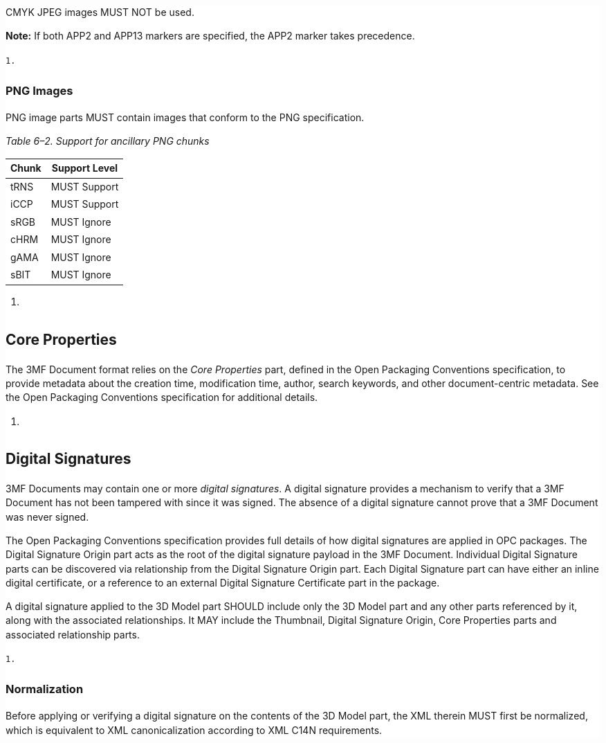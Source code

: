 CMYK JPEG images MUST NOT be used.

**Note:** If both APP2 and APP13 markers are specified, the APP2 marker takes precedence.

    1.
### PNG Images

PNG image parts MUST contain images that conform to the PNG specification.

_Table 6–2. Support for ancillary PNG chunks_

| **Chunk** | **Support Level** |
| --- | --- |
| tRNS | MUST Support |
| iCCP | MUST Support |
| sRGB | MUST Ignore |
| cHRM | MUST Ignore |
| gAMA | MUST Ignore |
| sBIT | MUST Ignore |

  1.
## Core Properties

The 3MF Document format relies on the _Core Properties_ part, defined in the Open Packaging Conventions specification, to provide metadata about the creation time, modification time, author, search keywords, and other document-centric metadata. See the Open Packaging Conventions specification for additional details.

  1.
## Digital Signatures

3MF Documents may contain one or more _digital signatures_. A digital signature provides a mechanism to verify that a 3MF Document has not been tampered with since it was signed. The absence of a digital signature cannot prove that a 3MF Document was never signed.

The Open Packaging Conventions specification provides full details of how digital signatures are applied in OPC packages. The Digital Signature Origin part acts as the root of the digital signature payload in the 3MF Document. Individual Digital Signature parts can be discovered via relationship from the Digital Signature Origin part. Each Digital Signature part can have either an inline digital certificate, or a reference to an external Digital Signature Certificate part in the package.

A digital signature applied to the 3D Model part SHOULD include only the 3D Model part and any other parts referenced by it, along with the associated relationships. It MAY include the Thumbnail, Digital Signature Origin, Core Properties parts and associated relationship parts.

    1.
### Normalization

Before applying or verifying a digital signature on the contents of the 3D Model part, the XML therein MUST first be normalized, which is equivalent to XML canonicalization according to XML C14N requirements.
